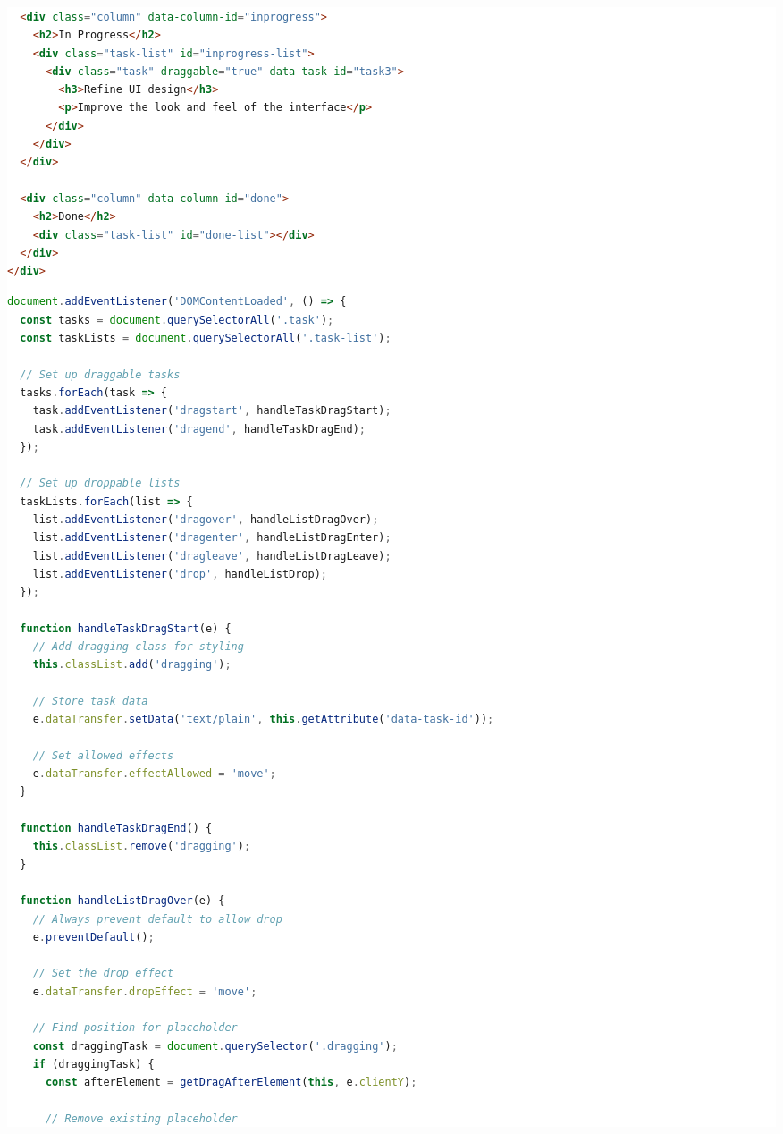 ```html
  <div class="column" data-column-id="inprogress">
    <h2>In Progress</h2>
    <div class="task-list" id="inprogress-list">
      <div class="task" draggable="true" data-task-id="task3">
        <h3>Refine UI design</h3>
        <p>Improve the look and feel of the interface</p>
      </div>
    </div>
  </div>
  
  <div class="column" data-column-id="done">
    <h2>Done</h2>
    <div class="task-list" id="done-list"></div>
  </div>
</div>
```

```javascript
document.addEventListener('DOMContentLoaded', () => {
  const tasks = document.querySelectorAll('.task');
  const taskLists = document.querySelectorAll('.task-list');
  
  // Set up draggable tasks
  tasks.forEach(task => {
    task.addEventListener('dragstart', handleTaskDragStart);
    task.addEventListener('dragend', handleTaskDragEnd);
  });
  
  // Set up droppable lists
  taskLists.forEach(list => {
    list.addEventListener('dragover', handleListDragOver);
    list.addEventListener('dragenter', handleListDragEnter);
    list.addEventListener('dragleave', handleListDragLeave);
    list.addEventListener('drop', handleListDrop);
  });
  
  function handleTaskDragStart(e) {
    // Add dragging class for styling
    this.classList.add('dragging');
  
    // Store task data
    e.dataTransfer.setData('text/plain', this.getAttribute('data-task-id'));
  
    // Set allowed effects
    e.dataTransfer.effectAllowed = 'move';
  }
  
  function handleTaskDragEnd() {
    this.classList.remove('dragging');
  }
  
  function handleListDragOver(e) {
    // Always prevent default to allow drop
    e.preventDefault();
  
    // Set the drop effect
    e.dataTransfer.dropEffect = 'move';
  
    // Find position for placeholder
    const draggingTask = document.querySelector('.dragging');
    if (draggingTask) {
      const afterElement = getDragAfterElement(this, e.clientY);
    
      // Remove existing placeholder
```